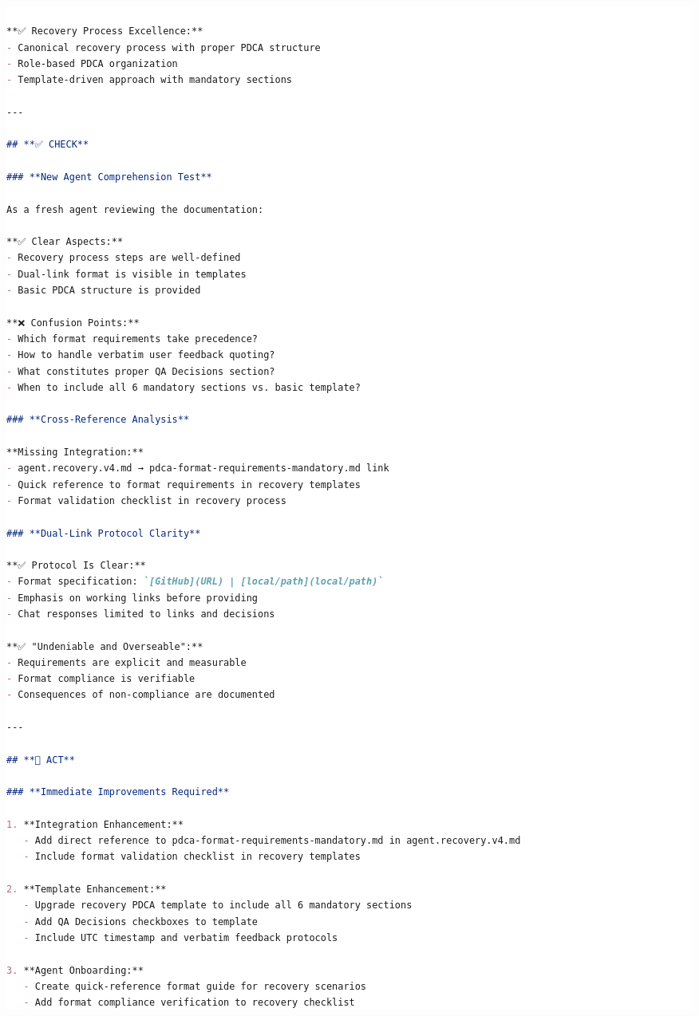 ```markdown

**✅ Recovery Process Excellence:**
- Canonical recovery process with proper PDCA structure
- Role-based PDCA organization
- Template-driven approach with mandatory sections

---

## **✅ CHECK**

### **New Agent Comprehension Test**

As a fresh agent reviewing the documentation:

**✅ Clear Aspects:**
- Recovery process steps are well-defined
- Dual-link format is visible in templates
- Basic PDCA structure is provided

**❌ Confusion Points:**
- Which format requirements take precedence?
- How to handle verbatim user feedback quoting?
- What constitutes proper QA Decisions section?
- When to include all 6 mandatory sections vs. basic template?

### **Cross-Reference Analysis**

**Missing Integration:**
- agent.recovery.v4.md → pdca-format-requirements-mandatory.md link
- Quick reference to format requirements in recovery templates
- Format validation checklist in recovery process

### **Dual-Link Protocol Clarity**

**✅ Protocol Is Clear:**
- Format specification: `[GitHub](URL) | [local/path](local/path)`
- Emphasis on working links before providing
- Chat responses limited to links and decisions

**✅ "Undeniable and Overseable":**
- Requirements are explicit and measurable
- Format compliance is verifiable
- Consequences of non-compliance are documented

---

## **🎯 ACT**

### **Immediate Improvements Required**

1. **Integration Enhancement:**
   - Add direct reference to pdca-format-requirements-mandatory.md in agent.recovery.v4.md
   - Include format validation checklist in recovery templates

2. **Template Enhancement:**
   - Upgrade recovery PDCA template to include all 6 mandatory sections
   - Add QA Decisions checkboxes to template
   - Include UTC timestamp and verbatim feedback protocols

3. **Agent Onboarding:**
   - Create quick-reference format guide for recovery scenarios
   - Add format compliance verification to recovery checklist

```